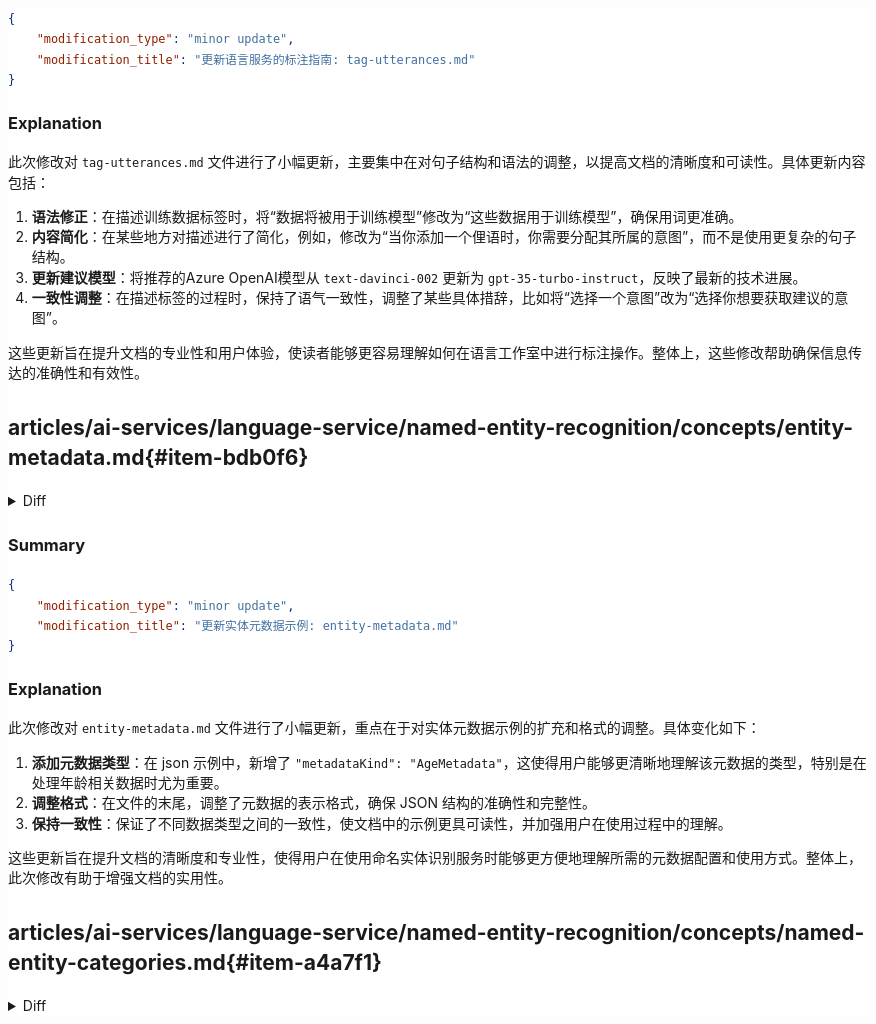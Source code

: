 ```json
{
    "modification_type": "minor update",
    "modification_title": "更新语言服务的标注指南: tag-utterances.md"
}
```

### Explanation
此次修改对 `tag-utterances.md` 文件进行了小幅更新，主要集中在对句子结构和语法的调整，以提高文档的清晰度和可读性。具体更新内容包括：

1. **语法修正**：在描述训练数据标签时，将“数据将被用于训练模型”修改为“这些数据用于训练模型”，确保用词更准确。
2. **内容简化**：在某些地方对描述进行了简化，例如，修改为“当你添加一个俚语时，你需要分配其所属的意图”，而不是使用更复杂的句子结构。
3. **更新建议模型**：将推荐的Azure OpenAI模型从 `text-davinci-002` 更新为 `gpt-35-turbo-instruct`，反映了最新的技术进展。
4. **一致性调整**：在描述标签的过程时，保持了语气一致性，调整了某些具体措辞，比如将“选择一个意图”改为“选择你想要获取建议的意图”。

这些更新旨在提升文档的专业性和用户体验，使读者能够更容易理解如何在语言工作室中进行标注操作。整体上，这些修改帮助确保信息传达的准确性和有效性。

## articles/ai-services/language-service/named-entity-recognition/concepts/entity-metadata.md{#item-bdb0f6}

<details><summary>Diff</summary></details>

### Summary

```json
{
    "modification_type": "minor update",
    "modification_title": "更新实体元数据示例: entity-metadata.md"
}
```

### Explanation
此次修改对 `entity-metadata.md` 文件进行了小幅更新，重点在于对实体元数据示例的扩充和格式的调整。具体变化如下：

1. **添加元数据类型**：在 json 示例中，新增了 `"metadataKind": "AgeMetadata"`，这使得用户能够更清晰地理解该元数据的类型，特别是在处理年龄相关数据时尤为重要。
2. **调整格式**：在文件的末尾，调整了元数据的表示格式，确保 JSON 结构的准确性和完整性。
3. **保持一致性**：保证了不同数据类型之间的一致性，使文档中的示例更具可读性，并加强用户在使用过程中的理解。

这些更新旨在提升文档的清晰度和专业性，使得用户在使用命名实体识别服务时能够更方便地理解所需的元数据配置和使用方式。整体上，此次修改有助于增强文档的实用性。

## articles/ai-services/language-service/named-entity-recognition/concepts/named-entity-categories.md{#item-a4a7f1}

<details>
<summary>Diff</summary>
````diff
@@ -21,9 +21,9 @@ Use this article to find the entity categories that can be returned by [Named En
 
 # [Generally Available API](#tab/ga-api)
  
-## Category: Person
+## Type: Person
 
-This category contains the following entity:
+This type contains the following entity:
 
 :::row:::
     :::column span="":::
@@ -46,9 +46,9 @@ This category contains the following entity:
    :::column-end:::
 :::row-end:::
 
-## Category: PersonType
+## Type: PersonType
 
````